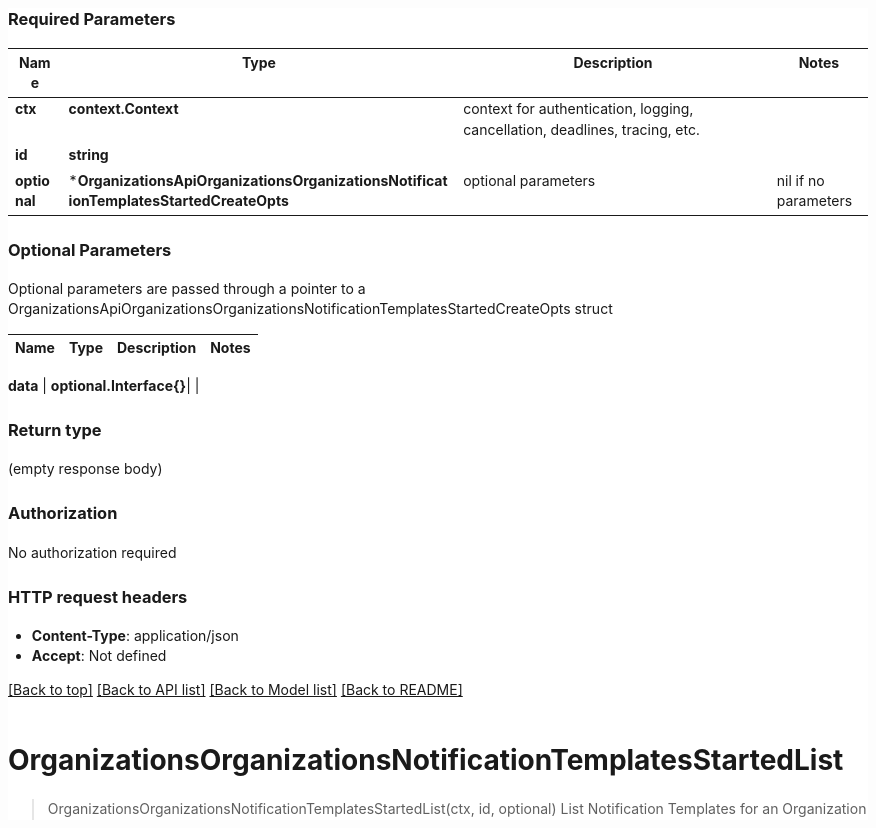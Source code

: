 ### Required Parameters

Name | Type | Description  | Notes
------------- | ------------- | ------------- | -------------
 **ctx** | **context.Context** | context for authentication, logging, cancellation, deadlines, tracing, etc.
  **id** | **string**|  | 
 **optional** | ***OrganizationsApiOrganizationsOrganizationsNotificationTemplatesStartedCreateOpts** | optional parameters | nil if no parameters

### Optional Parameters
Optional parameters are passed through a pointer to a OrganizationsApiOrganizationsOrganizationsNotificationTemplatesStartedCreateOpts struct

Name | Type | Description  | Notes
------------- | ------------- | ------------- | -------------

 **data** | **optional.Interface{}**|  | 

### Return type

 (empty response body)

### Authorization

No authorization required

### HTTP request headers

 - **Content-Type**: application/json
 - **Accept**: Not defined

[[Back to top]](#) [[Back to API list]](../README.md#documentation-for-api-endpoints) [[Back to Model list]](../README.md#documentation-for-models) [[Back to README]](../README.md)

# **OrganizationsOrganizationsNotificationTemplatesStartedList**
> OrganizationsOrganizationsNotificationTemplatesStartedList(ctx, id, optional)
 List Notification Templates for an Organization
